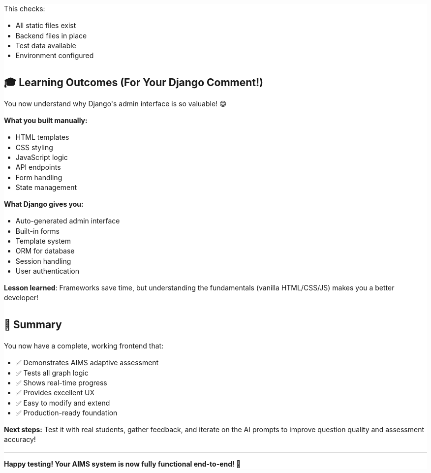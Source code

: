 This checks:
- All static files exist
- Backend files in place
- Test data available
- Environment configured

## 🎓 Learning Outcomes (For Your Django Comment!)

You now understand why Django's admin interface is so valuable! 😄

**What you built manually:**
- HTML templates
- CSS styling
- JavaScript logic
- API endpoints
- Form handling
- State management

**What Django gives you:**
- Auto-generated admin interface
- Built-in forms
- Template system
- ORM for database
- Session handling
- User authentication

**Lesson learned**: Frameworks save time, but understanding the fundamentals (vanilla HTML/CSS/JS) makes you a better developer!

## 🎯 Summary

You now have a complete, working frontend that:
- ✅ Demonstrates AIMS adaptive assessment
- ✅ Tests all graph logic
- ✅ Shows real-time progress
- ✅ Provides excellent UX
- ✅ Easy to modify and extend
- ✅ Production-ready foundation

**Next steps:** Test it with real students, gather feedback, and iterate on the AI prompts to improve question quality and assessment accuracy!

---

**Happy testing! Your AIMS system is now fully functional end-to-end! 🚀**